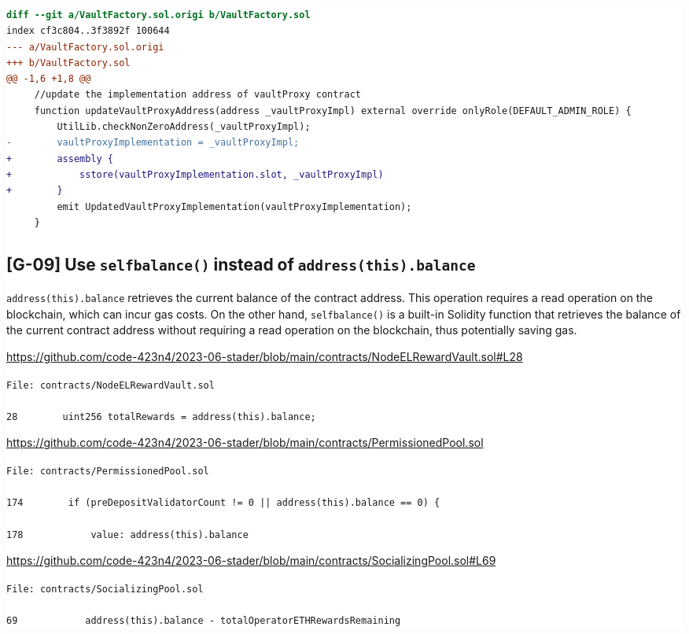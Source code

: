 ```diff
diff --git a/VaultFactory.sol.origi b/VaultFactory.sol
index cf3c804..3f3892f 100644
--- a/VaultFactory.sol.origi
+++ b/VaultFactory.sol
@@ -1,6 +1,8 @@
     //update the implementation address of vaultProxy contract
     function updateVaultProxyAddress(address _vaultProxyImpl) external override onlyRole(DEFAULT_ADMIN_ROLE) {
         UtilLib.checkNonZeroAddress(_vaultProxyImpl);
-        vaultProxyImplementation = _vaultProxyImpl;
+        assembly {
+            sstore(vaultProxyImplementation.slot, _vaultProxyImpl)
+        }
         emit UpdatedVaultProxyImplementation(vaultProxyImplementation);
     }

```

## [G-09] Use `selfbalance()` instead of `address(this).balance`

`address(this).balance` retrieves the current balance of the contract address. This operation requires a read operation on the blockchain, which can incur gas costs. On the other hand, `selfbalance()` is a built-in Solidity function that retrieves the balance of the current contract address without requiring a read operation on the blockchain, thus potentially saving gas.

https://github.com/code-423n4/2023-06-stader/blob/main/contracts/NodeELRewardVault.sol#L28

```solidity
File: contracts/NodeELRewardVault.sol

28        uint256 totalRewards = address(this).balance;

```

https://github.com/code-423n4/2023-06-stader/blob/main/contracts/PermissionedPool.sol

```solidity
File: contracts/PermissionedPool.sol

174        if (preDepositValidatorCount != 0 || address(this).balance == 0) {

178            value: address(this).balance

```

https://github.com/code-423n4/2023-06-stader/blob/main/contracts/SocializingPool.sol#L69

```solidity
File: contracts/SocializingPool.sol

69            address(this).balance - totalOperatorETHRewardsRemaining

```
